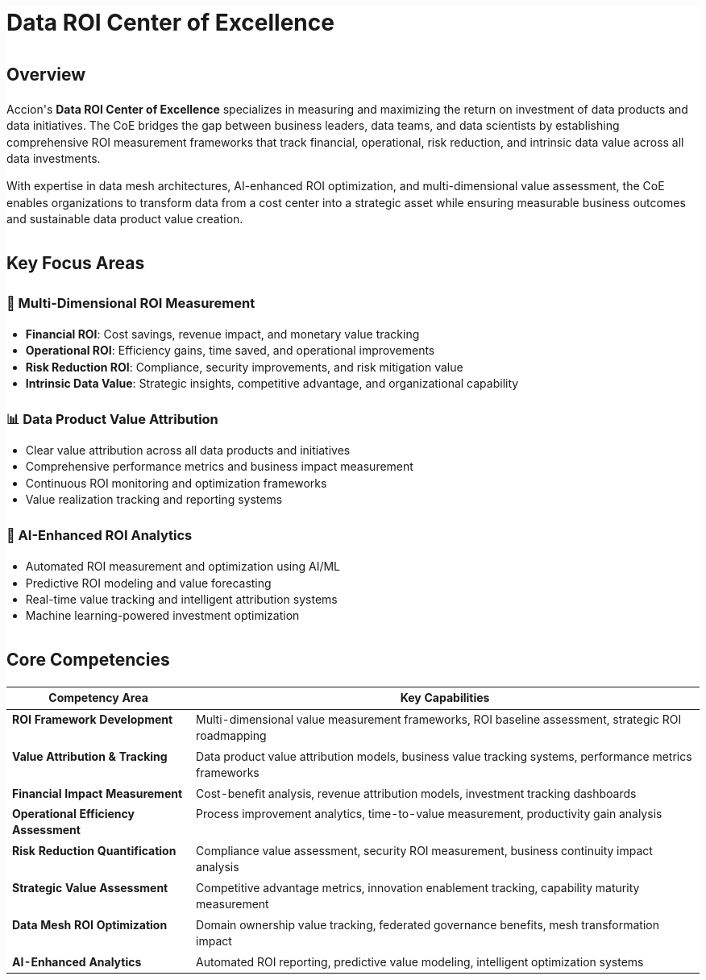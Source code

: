 # Data ROI Center of Excellence

## Overview

Accion's **Data ROI Center of Excellence** specializes in measuring and maximizing the return on investment of data products and data initiatives. The CoE bridges the gap between business leaders, data teams, and data scientists by establishing comprehensive ROI measurement frameworks that track financial, operational, risk reduction, and intrinsic data value across all data investments.

With expertise in data mesh architectures, AI-enhanced ROI optimization, and multi-dimensional value assessment, the CoE enables organizations to transform data from a cost center into a strategic asset while ensuring measurable business outcomes and sustainable data product value creation.

## Key Focus Areas

### 🎯 Multi-Dimensional ROI Measurement
- **Financial ROI**: Cost savings, revenue impact, and monetary value tracking
- **Operational ROI**: Efficiency gains, time saved, and operational improvements  
- **Risk Reduction ROI**: Compliance, security improvements, and risk mitigation value
- **Intrinsic Data Value**: Strategic insights, competitive advantage, and organizational capability

### 📊 Data Product Value Attribution
- Clear value attribution across all data products and initiatives
- Comprehensive performance metrics and business impact measurement
- Continuous ROI monitoring and optimization frameworks
- Value realization tracking and reporting systems

### 🔄 AI-Enhanced ROI Analytics
- Automated ROI measurement and optimization using AI/ML
- Predictive ROI modeling and value forecasting
- Real-time value tracking and intelligent attribution systems
- Machine learning-powered investment optimization

## Core Competencies

| Competency Area | Key Capabilities |
|-----------------|------------------|
| **ROI Framework Development** | Multi-dimensional value measurement frameworks, ROI baseline assessment, strategic ROI roadmapping |
| **Value Attribution & Tracking** | Data product value attribution models, business value tracking systems, performance metrics frameworks |
| **Financial Impact Measurement** | Cost-benefit analysis, revenue attribution models, investment tracking dashboards |
| **Operational Efficiency Assessment** | Process improvement analytics, time-to-value measurement, productivity gain analysis |
| **Risk Reduction Quantification** | Compliance value assessment, security ROI measurement, business continuity impact analysis |
| **Strategic Value Assessment** | Competitive advantage metrics, innovation enablement tracking, capability maturity measurement |
| **Data Mesh ROI Optimization** | Domain ownership value tracking, federated governance benefits, mesh transformation impact |
| **AI-Enhanced Analytics** | Automated ROI reporting, predictive value modeling, intelligent optimization systems |
